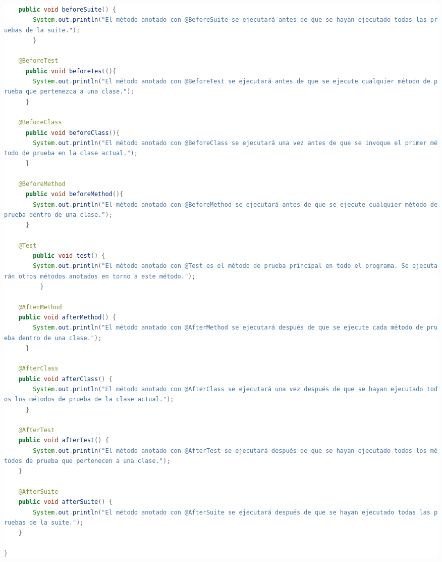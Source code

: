 ```Java
	public void beforeSuite() {
		System.out.println("El método anotado con @BeforeSuite se ejecutará antes de que se hayan ejecutado todas las pruebas de la suite.");
		}
	
	@BeforeTest
	  public void beforeTest(){
		System.out.println("El método anotado con @BeforeTest se ejecutará antes de que se ejecute cualquier método de prueba que pertenezca a una clase.");
	  }

	@BeforeClass
	  public void beforeClass(){
		System.out.println("El método anotado con @BeforeClass se ejecutará una vez antes de que se invoque el primer método de prueba en la clase actual.");
	  }
	
	@BeforeMethod
	  public void beforeMethod(){
		System.out.println("El método anotado con @BeforeMethod se ejecutará antes de que se ejecute cualquier método de prueba dentro de una clase.");
	  }
	
	@Test
		public void test() {
		System.out.println("El método anotado con @Test es el método de prueba principal en todo el programa. Se ejecutarán otros métodos anotados en torno a este método.");
		  }

	@AfterMethod
	public void afterMethod() {
		System.out.println("El método anotado con @AfterMethod se ejecutará después de que se ejecute cada método de prueba dentro de una clase.");
	  }
	
	@AfterClass
	public void afterClass() {
		System.out.println("El método anotado con @AfterClass se ejecutará una vez después de que se hayan ejecutado todos los métodos de prueba de la clase actual.");
	  }

	@AfterTest
	public void afterTest() {
		System.out.println("El método anotado con @AfterTest se ejecutará después de que se hayan ejecutado todos los métodos de prueba que pertenecen a una clase.");
	}

	@AfterSuite
	public void afterSuite() {
		System.out.println("El método anotado con @AfterSuite se ejecutará después de que se hayan ejecutado todas las pruebas de la suite.");
	}

}
```
